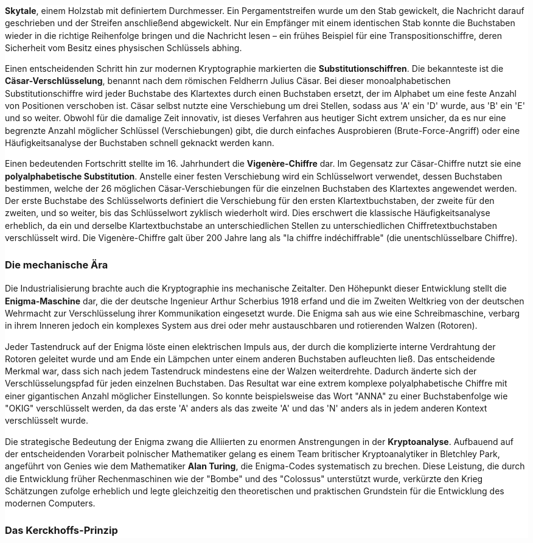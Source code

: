 **Skytale**, einem Holzstab mit definiertem Durchmesser. Ein Pergamentstreifen wurde um den Stab gewickelt, die Nachricht darauf geschrieben und der Streifen anschließend abgewickelt. Nur ein Empfänger mit einem identischen Stab konnte die Buchstaben wieder in die richtige Reihenfolge bringen und die Nachricht lesen – ein frühes Beispiel für eine Transpositionschiffre, deren Sicherheit vom Besitz eines physischen Schlüssels abhing.  

Einen entscheidenden Schritt hin zur modernen Kryptographie markierten die **Substitutionschiffren**. Die bekannteste ist die **Cäsar-Verschlüsselung**, benannt nach dem römischen Feldherrn Julius Cäsar. Bei dieser monoalphabetischen Substitutionschiffre wird jeder Buchstabe des Klartextes durch einen Buchstaben ersetzt, der im Alphabet um eine feste Anzahl von Positionen verschoben ist. Cäsar selbst nutzte eine Verschiebung um drei Stellen, sodass aus 'A' ein 'D' wurde, aus 'B' ein 'E' und so weiter. Obwohl für die damalige Zeit innovativ, ist dieses Verfahren aus heutiger Sicht extrem unsicher, da es nur eine begrenzte Anzahl möglicher Schlüssel (Verschiebungen) gibt, die durch einfaches Ausprobieren (Brute-Force-Angriff) oder eine Häufigkeitsanalyse der Buchstaben schnell geknackt werden kann.  

Einen bedeutenden Fortschritt stellte im 16. Jahrhundert die **Vigenère-Chiffre** dar. Im Gegensatz zur Cäsar-Chiffre nutzt sie eine **polyalphabetische Substitution**. Anstelle einer festen Verschiebung wird ein Schlüsselwort verwendet, dessen Buchstaben bestimmen, welche der 26 möglichen Cäsar-Verschiebungen für die einzelnen Buchstaben des Klartextes angewendet werden. Der erste Buchstabe des Schlüsselworts definiert die Verschiebung für den ersten Klartextbuchstaben, der zweite für den zweiten, und so weiter, bis das Schlüsselwort zyklisch wiederholt wird. Dies erschwert die klassische Häufigkeitsanalyse erheblich, da ein und derselbe Klartextbuchstabe an unterschiedlichen Stellen zu unterschiedlichen Chiffretextbuchstaben verschlüsselt wird. Die Vigenère-Chiffre galt über 200 Jahre lang als "la chiffre indéchiffrable" (die unentschlüsselbare Chiffre).  

### Die mechanische Ära

Die Industrialisierung brachte auch die Kryptographie ins mechanische Zeitalter. Den Höhepunkt dieser Entwicklung stellt die **Enigma-Maschine** dar, die der deutsche Ingenieur Arthur Scherbius 1918 erfand und die im Zweiten Weltkrieg von der deutschen Wehrmacht zur Verschlüsselung ihrer Kommunikation eingesetzt wurde. Die Enigma sah aus wie eine Schreibmaschine, verbarg in ihrem Inneren jedoch ein komplexes System aus drei oder mehr austauschbaren und rotierenden Walzen (Rotoren).  

Jeder Tastendruck auf der Enigma löste einen elektrischen Impuls aus, der durch die komplizierte interne Verdrahtung der Rotoren geleitet wurde und am Ende ein Lämpchen unter einem anderen Buchstaben aufleuchten ließ. Das entscheidende Merkmal war, dass sich nach jedem Tastendruck mindestens eine der Walzen weiterdrehte. Dadurch änderte sich der Verschlüsselungspfad für jeden einzelnen Buchstaben. Das Resultat war eine extrem komplexe polyalphabetische Chiffre mit einer gigantischen Anzahl möglicher Einstellungen. So konnte beispielsweise das Wort "ANNA" zu einer Buchstabenfolge wie "OKIG" verschlüsselt werden, da das erste 'A' anders als das zweite 'A' und das 'N' anders als in jedem anderen Kontext verschlüsselt wurde.  

Die strategische Bedeutung der Enigma zwang die Alliierten zu enormen Anstrengungen in der **Kryptoanalyse**. Aufbauend auf der entscheidenden Vorarbeit polnischer Mathematiker gelang es einem Team britischer Kryptoanalytiker in Bletchley Park, angeführt von Genies wie dem Mathematiker **Alan Turing**, die Enigma-Codes systematisch zu brechen. Diese Leistung, die durch die Entwicklung früher Rechenmaschinen wie der "Bombe" und des "Colossus" unterstützt wurde, verkürzte den Krieg Schätzungen zufolge erheblich und legte gleichzeitig den theoretischen und praktischen Grundstein für die Entwicklung des modernen Computers.  

### Das Kerckhoffs-Prinzip
